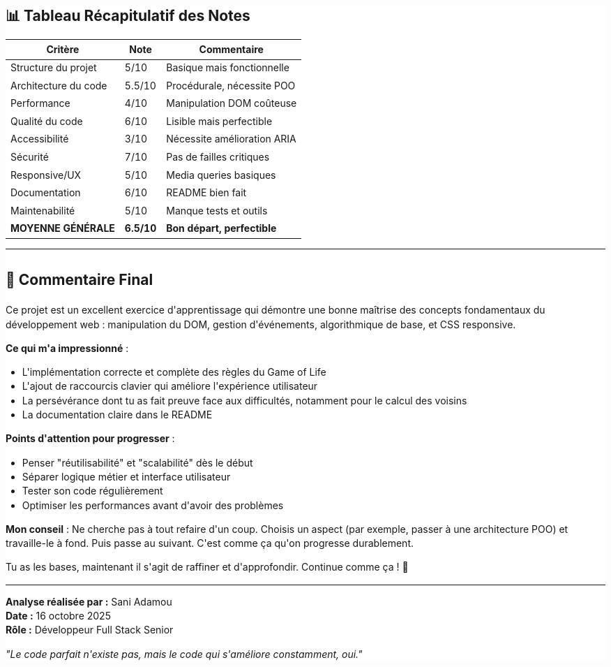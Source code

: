 ## 📊 Tableau Récapitulatif des Notes

| Critère              | Note       | Commentaire                 |
| -------------------- | ---------- | --------------------------- |
| Structure du projet  | 5/10       | Basique mais fonctionnelle  |
| Architecture du code | 5.5/10     | Procédurale, nécessite POO  |
| Performance          | 4/10       | Manipulation DOM coûteuse   |
| Qualité du code      | 6/10       | Lisible mais perfectible    |
| Accessibilité        | 3/10       | Nécessite amélioration ARIA |
| Sécurité             | 7/10       | Pas de failles critiques    |
| Responsive/UX        | 5/10       | Media queries basiques      |
| Documentation        | 6/10       | README bien fait            |
| Maintenabilité       | 5/10       | Manque tests et outils      |
| **MOYENNE GÉNÉRALE** | **6.5/10** | **Bon départ, perfectible** |

---

## 💬 Commentaire Final

Ce projet est un excellent exercice d'apprentissage qui démontre une bonne maîtrise des concepts fondamentaux du développement web : manipulation du DOM, gestion d'événements, algorithmique de base, et CSS responsive.

**Ce qui m'a impressionné** :

- L'implémentation correcte et complète des règles du Game of Life
- L'ajout de raccourcis clavier qui améliore l'expérience utilisateur
- La persévérance dont tu as fait preuve face aux difficultés, notamment pour le calcul des voisins
- La documentation claire dans le README

**Points d'attention pour progresser** :

- Penser "réutilisabilité" et "scalabilité" dès le début
- Séparer logique métier et interface utilisateur
- Tester son code régulièrement
- Optimiser les performances avant d'avoir des problèmes

**Mon conseil** : Ne cherche pas à tout refaire d'un coup. Choisis un aspect (par exemple, passer à une architecture POO) et travaille-le à fond. Puis passe au suivant. C'est comme ça qu'on progresse durablement.

Tu as les bases, maintenant il s'agit de raffiner et d'approfondir. Continue comme ça ! 🚀

---

**Analyse réalisée par :** Sani Adamou  
**Date :** 16 octobre 2025  
**Rôle :** Développeur Full Stack Senior

_"Le code parfait n'existe pas, mais le code qui s'améliore constamment, oui."_

